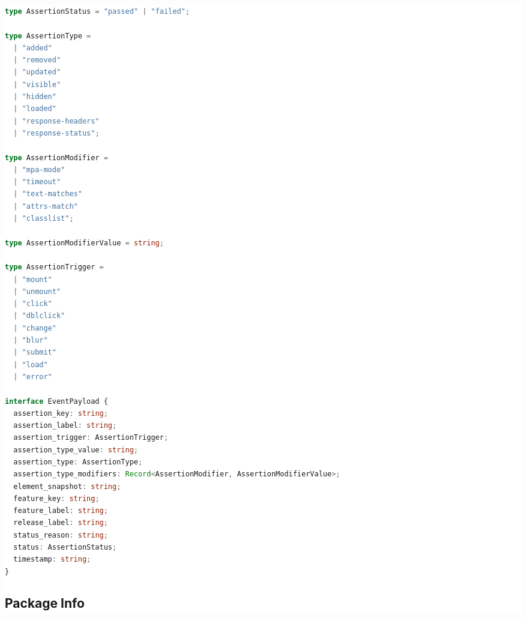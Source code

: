 ```ts
type AssertionStatus = "passed" | "failed";

type AssertionType =
  | "added"
  | "removed"
  | "updated"
  | "visible"
  | "hidden"
  | "loaded"
  | "response-headers"
  | "response-status";

type AssertionModifier =
  | "mpa-mode"
  | "timeout"
  | "text-matches"
  | "attrs-match"
  | "classlist";

type AssertionModifierValue = string;

type AssertionTrigger = 
  | "mount"
  | "unmount"
  | "click"
  | "dblclick"
  | "change"
  | "blur"
  | "submit"
  | "load"
  | "error"

interface EventPayload {
  assertion_key: string;
  assertion_label: string;
  assertion_trigger: AssertionTrigger;
  assertion_type_value: string;
  assertion_type: AssertionType;
  assertion_type_modifiers: Record<AssertionModifier, AssertionModifierValue>;
  element_snapshot: string;
  feature_key: string;
  feature_label: string;
  release_label: string;
  status_reason: string;
  status: AssertionStatus;
  timestamp: string;
}
```


## Package Info
